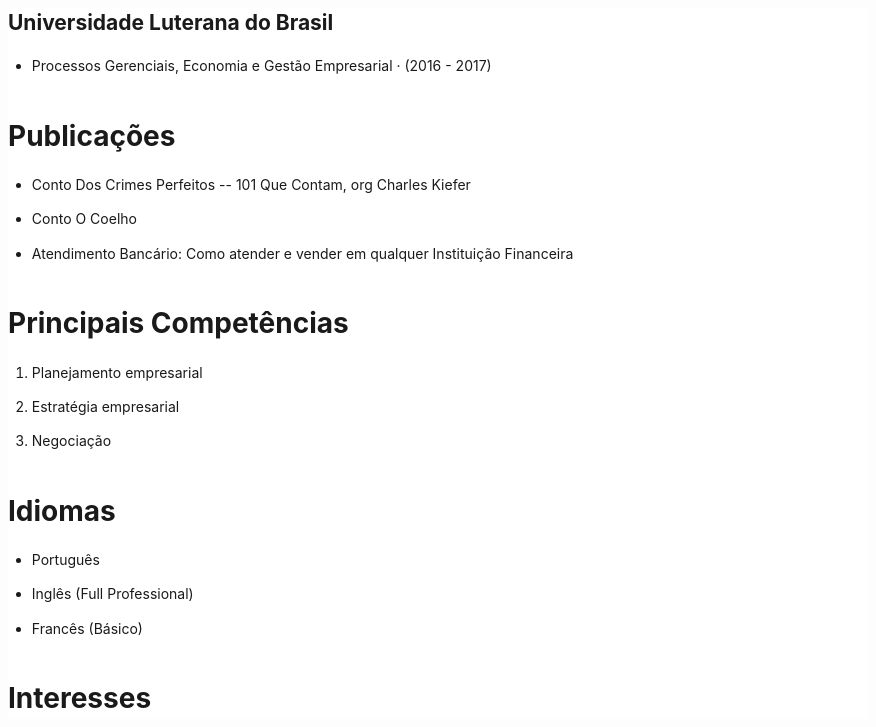 ## Universidade Luterana do Brasil

- Processos Gerenciais, Economia e Gestão Empresarial · (2016 - 2017)

# Publicações

- Conto Dos Crimes Perfeitos -- 101 Que Contam, org Charles Kiefer

- Conto O Coelho

- Atendimento Bancário: Como atender e vender em qualquer Instituição Financeira

# Principais Competências

1. Planejamento empresarial 

2. Estratégia empresarial

3. Negociação

# Idiomas

- Português 

- Inglês (Full Professional)

- Francês (Básico)

# Interesses


